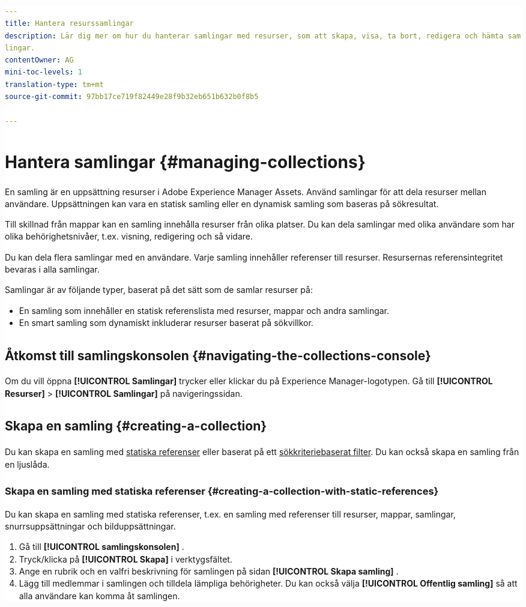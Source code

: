 ```yaml
---
title: Hantera resurssamlingar
description: Lär dig mer om hur du hanterar samlingar med resurser, som att skapa, visa, ta bort, redigera och hämta samlingar.
contentOwner: AG
mini-toc-levels: 1
translation-type: tm+mt
source-git-commit: 97bb17ce719f82449e28f9b32eb651b632b0f8b5

---
```



# Hantera samlingar {#managing-collections}

En samling är en uppsättning resurser i Adobe Experience Manager Assets. Använd samlingar för att dela resurser mellan användare. Uppsättningen kan vara en statisk samling eller en dynamisk samling som baseras på sökresultat.

Till skillnad från mappar kan en samling innehålla resurser från olika platser. Du kan dela samlingar med olika användare som har olika behörighetsnivåer, t.ex. visning, redigering och så vidare.

Du kan dela flera samlingar med en användare. Varje samling innehåller referenser till resurser. Resursernas referensintegritet bevaras i alla samlingar.

Samlingar är av följande typer, baserat på det sätt som de samlar resurser på:

* En samling som innehåller en statisk referenslista med resurser, mappar och andra samlingar.
* En smart samling som dynamiskt inkluderar resurser baserat på sökvillkor.

## Åtkomst till samlingskonsolen {#navigating-the-collections-console}

Om du vill öppna **[!UICONTROL Samlingar]** trycker eller klickar du på Experience Manager-logotypen. Gå till **[!UICONTROL Resurser]** > **[!UICONTROL Samlingar]** på navigeringssidan.

## Skapa en samling {#creating-a-collection}

Du kan skapa en samling med [statiska referenser](#creating-a-collection-with-static-references) eller baserat på ett [sökkriteriebaserat filter](#creating-a-smart-collection). Du kan också skapa en samling från en ljuslåda.

### Skapa en samling med statiska referenser {#creating-a-collection-with-static-references}

Du kan skapa en samling med statiska referenser, t.ex. en samling med referenser till resurser, mappar, samlingar, snurrsuppsättningar och bilduppsättningar.

1. Gå till **[!UICONTROL samlingskonsolen]** .
1. Tryck/klicka på **[!UICONTROL Skapa]** i verktygsfältet.
1. Ange en rubrik och en valfri beskrivning för samlingen på sidan **[!UICONTROL Skapa samling]** .
1. Lägg till medlemmar i samlingen och tilldela lämpliga behörigheter. Du kan också välja **[!UICONTROL Offentlig samling]** så att alla användare kan komma åt samlingen.
